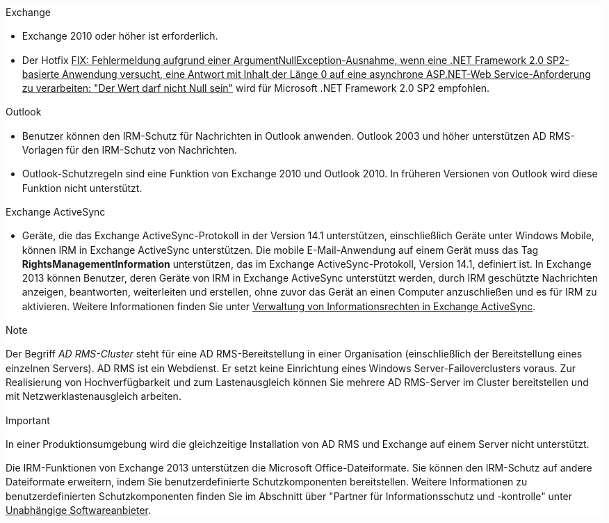 <tr class="even">
<td><p>Exchange</p></td>
<td><ul>
<li><p>Exchange 2010 oder höher ist erforderlich.</p></li>
<li><p>Der Hotfix <a href="http://go.microsoft.com/fwlink/p/?linkid=3052&kbid=973136">FIX: Fehlermeldung aufgrund einer ArgumentNullException-Ausnahme, wenn eine .NET Framework 2.0 SP2-basierte Anwendung versucht, eine Antwort mit Inhalt der Länge 0 auf eine asynchrone ASP.NET-Web Service-Anforderung zu verarbeiten: &quot;Der Wert darf nicht Null sein&quot;</a> wird für Microsoft .NET Framework 2.0 SP2 empfohlen.</p></li>
</ul></td>
</tr>
<tr class="odd">
<td><p>Outlook</p></td>
<td><ul>
<li><p>Benutzer können den IRM-Schutz für Nachrichten in Outlook anwenden. Outlook 2003 und höher unterstützen AD RMS-Vorlagen für den IRM-Schutz von Nachrichten.</p></li>
<li><p>Outlook-Schutzregeln sind eine Funktion von Exchange 2010 und Outlook 2010. In früheren Versionen von Outlook wird diese Funktion nicht unterstützt.</p></li>
</ul></td>
</tr>
<tr class="even">
<td><p>Exchange ActiveSync</p></td>
<td><ul>
<li><p>Geräte, die das Exchange ActiveSync-Protokoll in der Version 14.1 unterstützen, einschließlich Geräte unter Windows Mobile, können IRM in Exchange ActiveSync unterstützen. Die mobile E-Mail-Anwendung auf einem Gerät muss das Tag <strong>RightsManagementInformation</strong> unterstützen, das im Exchange ActiveSync-Protokoll, Version 14.1, definiert ist. In Exchange 2013 können Benutzer, deren Geräte von IRM in Exchange ActiveSync unterstützt werden, durch IRM geschützte Nachrichten anzeigen, beantworten, weiterleiten und erstellen, ohne zuvor das Gerät an einen Computer anzuschließen und es für IRM zu aktivieren. Weitere Informationen finden Sie unter <a href="information-rights-management-in-exchange-activesync-exchange-2013-help.md">Verwaltung von Informationsrechten in Exchange ActiveSync</a>.</p></li>
</ul></td>
</tr>
</tbody>
</table>



> [!NOTE]
> Der Begriff <EM>AD&nbsp;RMS-Cluster</EM> steht für eine AD&nbsp;RMS-Bereitstellung in einer Organisation (einschließlich der Bereitstellung eines einzelnen Servers). AD&nbsp;RMS ist ein Webdienst. Er setzt keine Einrichtung eines Windows Server-Failoverclusters voraus. Zur Realisierung von Hochverfügbarkeit und zum Lastenausgleich können Sie mehrere AD&nbsp;RMS-Server im Cluster bereitstellen und mit Netzwerklastenausgleich arbeiten.




> [!IMPORTANT]
> In einer Produktionsumgebung wird die gleichzeitige Installation von AD&nbsp;RMS und Exchange auf einem Server nicht unterstützt.



Die IRM-Funktionen von Exchange 2013 unterstützen die Microsoft Office-Dateiformate. Sie können den IRM-Schutz auf andere Dateiformate erweitern, indem Sie benutzerdefinierte Schutzkomponenten bereitstellen. Weitere Informationen zu benutzerdefinierten Schutzkomponenten finden Sie im Abschnitt über "Partner für Informationsschutz und -kontrolle" unter [Unabhängige Softwareanbieter](https://go.microsoft.com/fwlink/p/?linkid=210336).
